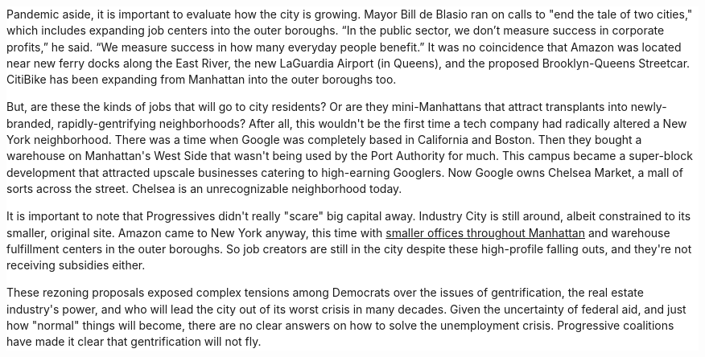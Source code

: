 Pandemic aside, it is important to evaluate how the city is growing. Mayor Bill de Blasio ran on calls to "end the tale of two cities," which includes expanding job centers into the outer boroughs. “In the public sector, we don’t measure success in corporate profits,” he said. “We measure success in how many everyday people benefit.” It was no coincidence that Amazon was located near new ferry docks along the East River, the new LaGuardia Airport (in Queens), and the proposed Brooklyn-Queens Streetcar. CitiBike has been expanding from Manhattan into the outer boroughs too. 

But, are these the kinds of jobs that will go to city residents? Or are they mini-Manhattans that attract transplants into newly-branded, rapidly-gentrifying neighborhoods? After all, this wouldn't be the first time a tech company had radically altered a New York neighborhood. There was a time when Google was completely based in California and Boston. Then they bought a warehouse on Manhattan's West Side that wasn't being used by the Port Authority for much. This campus became a super-block development that attracted upscale businesses catering to high-earning Googlers. Now Google owns Chelsea Market, a mall of sorts across the street. Chelsea is an unrecognizable neighborhood today.

It is important to note that Progressives didn't really "scare" big capital away. Industry City is still around, albeit constrained to its smaller, original site. Amazon came to New York anyway, this time with [smaller offices throughout Manhattan][amazon] and warehouse fulfillment centers in the outer boroughs. So job creators are still in the city despite these high-profile falling outs, and they're not receiving subsidies either.

These rezoning proposals exposed complex tensions among Democrats over the issues of gentrification, the real estate industry's power, and who will lead the city out of its worst crisis in many decades. Given the uncertainty of federal aid, and just how "normal" things will become, there are no clear answers on how to solve the unemployment crisis. Progressive coalitions have made it clear that gentrification will not fly.

[1]: https://www.nytimes.com/2019/02/15/nyregion/amazon-hq2-nyc.html
[2]: https://therealdeal.com/2020/09/25/heres-how-industry-citys-controversial-rezoning-unraveled/
[3]: https://brooklynreporter.com/2018/11/cb-7-hosts-heated-town-hall-on-industry-city-rezoning-plans/
[4]: https://www.nytimes.com/2020/08/12/nyregion/industry-city-zoning-amazon-nyc.html
[5]: https://www.nytimes.com/2020/09/23/nyregion/industry-city-rezoning-nyc.html
[cnn]: https://www.cnn.com/2018/11/13/tech/amazon-hq2-nyc-arlington/index.html
[curbed]: https://ny.curbed.com/2018/11/16/18098589/amazon-hq2-nyc-queens-long-island-city-explained
[opzones]: https://archive.curbed.com/2018/10/3/17898370/opportunity-zones-tax-bill-community-development-capital-gains
[atlantic]: https://www.theatlantic.com/technology/archive/2018/06/how-amazon-helped-kill-a-seattle-tax-on-business/562736/
[amazon]: https://www.nytimes.com/2020/08/18/technology/amazon-office-expansion.html
[aoc]: https://twitter.com/AOC/status/1062204614496403457?s=20
[cnbc500]: https://www.cnbc.com/2018/05/23/jeff-bezos-finally-got-amazon-into-the-top-tier-of-the-fortune-500.html







